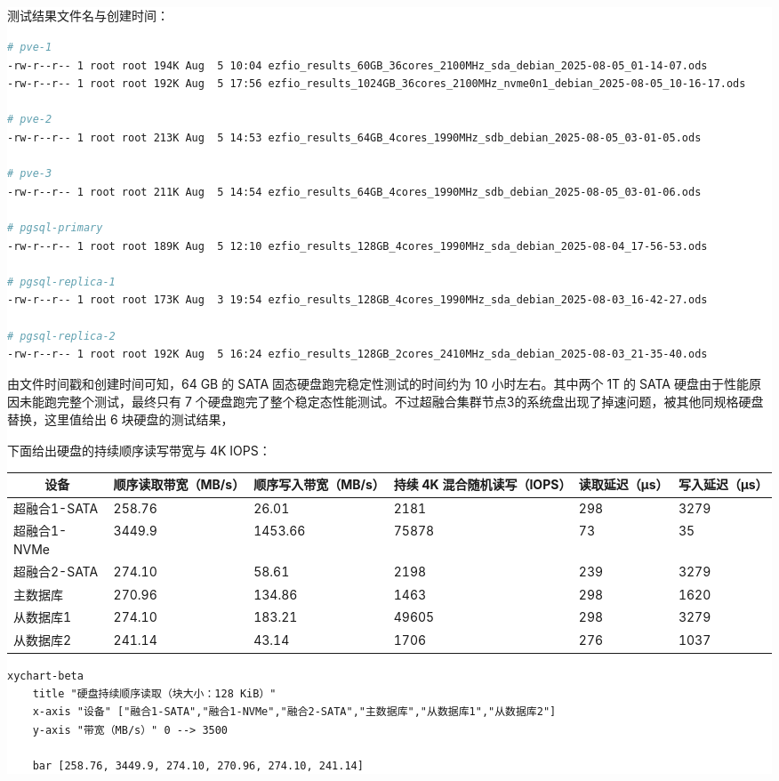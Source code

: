测试结果文件名与创建时间：

```bash
# pve-1
-rw-r--r-- 1 root root 194K Aug  5 10:04 ezfio_results_60GB_36cores_2100MHz_sda_debian_2025-08-05_01-14-07.ods
-rw-r--r-- 1 root root 192K Aug  5 17:56 ezfio_results_1024GB_36cores_2100MHz_nvme0n1_debian_2025-08-05_10-16-17.ods

# pve-2
-rw-r--r-- 1 root root 213K Aug  5 14:53 ezfio_results_64GB_4cores_1990MHz_sdb_debian_2025-08-05_03-01-05.ods

# pve-3
-rw-r--r-- 1 root root 211K Aug  5 14:54 ezfio_results_64GB_4cores_1990MHz_sdb_debian_2025-08-05_03-01-06.ods

# pgsql-primary
-rw-r--r-- 1 root root 189K Aug  5 12:10 ezfio_results_128GB_4cores_1990MHz_sda_debian_2025-08-04_17-56-53.ods

# pgsql-replica-1
-rw-r--r-- 1 root root 173K Aug  3 19:54 ezfio_results_128GB_4cores_1990MHz_sda_debian_2025-08-03_16-42-27.ods

# pgsql-replica-2
-rw-r--r-- 1 root root 192K Aug  5 16:24 ezfio_results_128GB_2cores_2410MHz_sda_debian_2025-08-03_21-35-40.ods
```

由文件时间戳和创建时间可知，64 GB 的 SATA 固态硬盘跑完稳定性测试的时间约为 10 小时左右。其中两个 1T 的 SATA 硬盘由于性能原因未能跑完整个测试，最终只有 7 个硬盘跑完了整个稳定态性能测试。不过超融合集群节点3的系统盘出现了掉速问题，被其他同规格硬盘替换，这里值给出 6 块硬盘的测试结果，

下面给出硬盘的持续顺序读写带宽与 4K IOPS：

|设备|顺序读取带宽（MB/s）|顺序写入带宽（MB/s）|持续 4K 混合随机读写（IOPS）|读取延迟（μs）|写入延迟（μs）|
| --------------| ----------------------| ----------------------| ------------------------------| -----------------| -----------------|
|超融合1-SATA|258.76|26.01|2181|298|3279|
|超融合1-NVMe|3449.9|1453.66|75878|73|35|
|超融合2-SATA|274.10|58.61|2198|239|3279|
|主数据库|270.96|134.86|1463|298|1620|
|从数据库1|274.10|183.21|49605|298|3279|
|从数据库2|241.14|43.14|1706|276|1037|

```mermaid
xychart-beta
    title "硬盘持续顺序读取（块大小：128 KiB）"
    x-axis "设备" ["融合1-SATA","融合1-NVMe","融合2-SATA","主数据库","从数据库1","从数据库2"]
    y-axis "带宽（MB/s）" 0 --> 3500

    bar [258.76, 3449.9, 274.10, 270.96, 274.10, 241.14]
```
